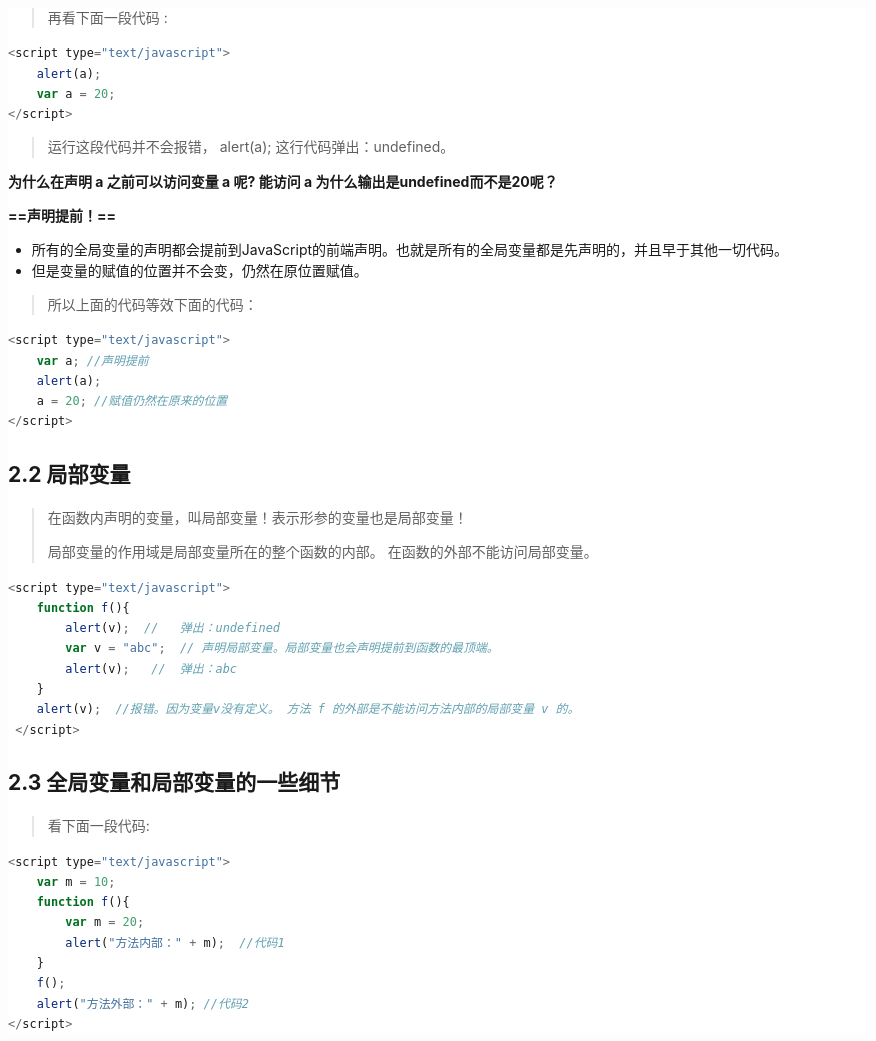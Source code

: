 > 再看下面一段代码 :

```javascript
<script type="text/javascript">
  	alert(a);
	var a = 20;
</script>
```

> 运行这段代码并不会报错，	alert(a);   这行代码弹出：undefined。

**为什么在声明 a 之前可以访问变量 a 呢? 能访问 a 为什么输出是undefined而不是20呢？**

**==声明提前！==**

- 所有的全局变量的声明都会提前到JavaScript的前端声明。也就是所有的全局变量都是先声明的，并且早于其他一切代码。
- 但是变量的赋值的位置并不会变，仍然在原位置赋值。

> 所以上面的代码等效下面的代码：

```javascript
<script type="text/javascript">
  	var a; //声明提前
  	alert(a);
	a = 20;	//赋值仍然在原来的位置
</script>
```

## 2.2	局部变量

> 在函数内声明的变量，叫局部变量！表示形参的变量也是局部变量！
>
> 局部变量的作用域是局部变量所在的整个函数的内部。 在函数的外部不能访问局部变量。

```javascript
<script type="text/javascript">
    function f(){
        alert(v);  //	弹出：undefined
        var v = "abc";  // 声明局部变量。局部变量也会声明提前到函数的最顶端。
        alert(v);	//	弹出：abc
    }
    alert(v);  //报错。因为变量v没有定义。 方法 f 的外部是不能访问方法内部的局部变量 v 的。
 </script>
```

## 2.3	全局变量和局部变量的一些细节

> 看下面一段代码: 

```javascript
<script type="text/javascript">
    var m = 10;
    function f(){
        var m = 20;
        alert("方法内部：" + m);  //代码1
    }
    f();
    alert("方法外部：" + m);	//代码2
</script>
```
